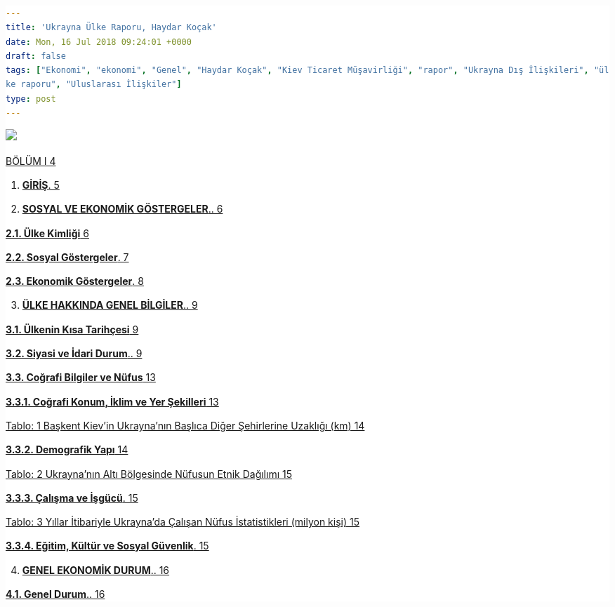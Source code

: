 ```yaml
---
title: 'Ukrayna Ülke Raporu, Haydar Koçak'
date: Mon, 16 Jul 2018 09:24:01 +0000
draft: false
tags: ["Ekonomi", "ekonomi", "Genel", "Haydar Koçak", "Kiev Ticaret Müşavirliği", "rapor", "Ukrayna Dış İlişkileri", "ülke raporu", "Uluslarası İlişkiler"]
type: post
---
```


**![](http://burakpehlivan.org/wp-content/uploads/2018/07/Ekran-Resmi-2018-07-16-12.22.42.png)**

[BÖLÜM I 4](#_Toc517866200)



1.  [**GİRİŞ**. 5](#_Toc517866201)

2.  [**SOSYAL VE EKONOMİK GÖSTERGELER**.. 6](#_Toc517866202)




[**2.1. Ülke Kimliği** 6](#_Toc517866203)

[**2.2. Sosyal Göstergeler**. 7](#_Toc517866204)

[**2.3. Ekonomik Göstergeler**. 8](#_Toc517866205)



3.  [**ÜLKE HAKKINDA GENEL BİLGİLER**.. 9](#_Toc517866206)




[**3.1. Ülkenin Kısa Tarihçesi** 9](#_Toc517866207)

[**3.2. Siyasi ve İdari Durum**.. 9](#_Toc517866208)

[**3.3. Coğrafi Bilgiler ve Nüfus** 13](#_Toc517866209)

[**3.3.1. Coğrafi Konum, İklim ve Yer Şekilleri** 13](#_Toc517866210)

[Tablo: 1 Başkent Kiev’in Ukrayna’nın Başlıca Diğer Şehirlerine Uzaklığı (km) 14](#_Toc517866211)

[**3.3.2. Demografik Yapı** 14](#_Toc517866212)

[Tablo: 2 Ukrayna’nın Altı Bölgesinde Nüfusun Etnik Dağılımı 15](#_Toc517866213)

[**3.3.3. Çalışma ve İşgücü**. 15](#_Toc517866214)

[Tablo: 3 Yıllar İtibariyle Ukrayna’da Çalışan Nüfus İstatistikleri (milyon kişi) 15](#_Toc517866215)

[**3.3.4. Eğitim, Kültür ve Sosyal Güvenlik**. 15](#_Toc517866216)



4.  [**GENEL EKONOMİK DURUM**.. 16](#_Toc517866217)




[**4.1. Genel Durum**.. 16](#_Toc517866218)
